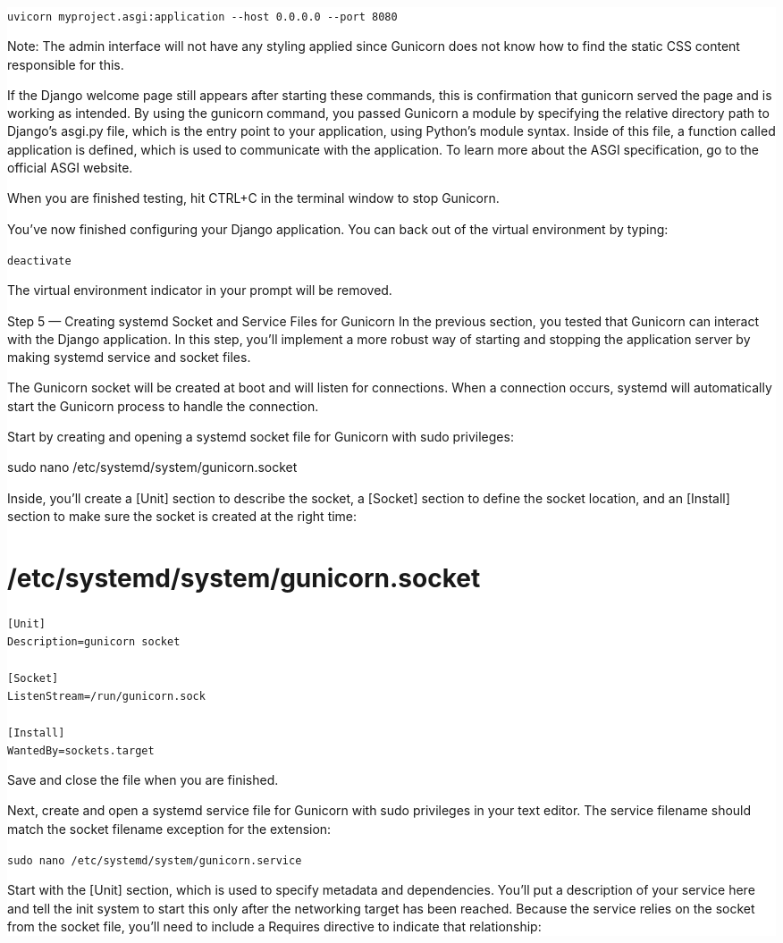     uvicorn myproject.asgi:application --host 0.0.0.0 --port 8080



Note: The admin interface will not have any styling applied since Gunicorn does not know how to find the static CSS content responsible for this.

If the Django welcome page still appears after starting these commands, this is confirmation that gunicorn served the page and is working as intended. By using the gunicorn command, you passed Gunicorn a module by specifying the relative directory path to Django’s asgi.py file, which is the entry point to your application, using Python’s module syntax. Inside of this file, a function called application is defined, which is used to communicate with the application. To learn more about the ASGI specification, go to the official ASGI website.

When you are finished testing, hit CTRL+C in the terminal window to stop Gunicorn.

You’ve now finished configuring your Django application. You can back out of the virtual environment by typing:

    deactivate


The virtual environment indicator in your prompt will be removed.

Step 5 — Creating systemd Socket and Service Files for Gunicorn
In the previous section, you tested that Gunicorn can interact with the Django application. In this step, you’ll implement a more robust way of starting and stopping the application server by making systemd service and socket files.

The Gunicorn socket will be created at boot and will listen for connections. When a connection occurs, systemd will automatically start the Gunicorn process to handle the connection.

Start by creating and opening a systemd socket file for Gunicorn with sudo privileges:

sudo nano /etc/systemd/system/gunicorn.socket


Inside, you’ll create a [Unit] section to describe the socket, a [Socket] section to define the socket location, and an [Install] section to make sure the socket is created at the right time:

   # /etc/systemd/system/gunicorn.socket

    [Unit]
    Description=gunicorn socket

    [Socket]
    ListenStream=/run/gunicorn.sock

    [Install]
    WantedBy=sockets.target


Save and close the file when you are finished.

Next, create and open a systemd service file for Gunicorn with sudo privileges in your text editor. The service filename should match the socket filename exception for the extension:

    sudo nano /etc/systemd/system/gunicorn.service


Start with the [Unit] section, which is used to specify metadata and dependencies. You’ll put a description of your service here and tell the init system to start this only after the networking target has been reached. Because the service relies on the socket from the socket file, you’ll need to include a Requires directive to indicate that relationship:
